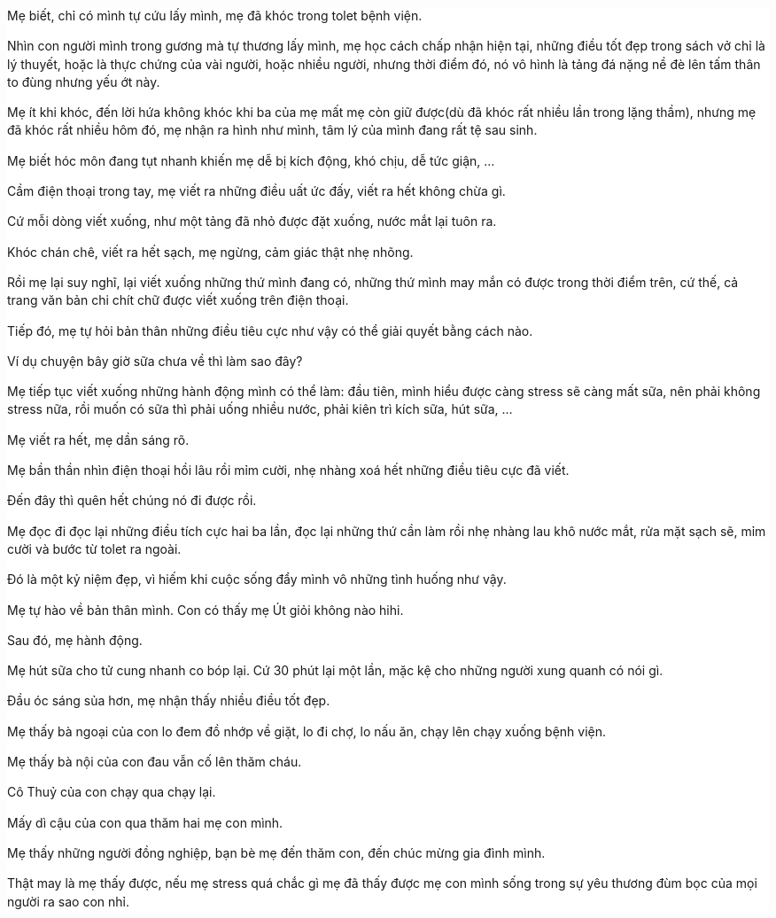 Mẹ biết, chỉ có mình tự cứu lấy mình, mẹ đã khóc trong tolet bệnh viện.

Nhìn con người mình trong gương mà tự thương lấy mình, mẹ học cách chấp nhận hiện tại, những điều tốt đẹp trong sách vở chỉ là lý thuyết, hoặc là thực chứng của vài người, hoặc nhiều người, nhưng thời điểm đó, nó vô hình là tảng đá nặng nề đè lên tấm thân to đùng nhưng yếu ớt này.

Mẹ ít khi khóc, đến lời hứa không khóc khi ba của mẹ mất mẹ còn giữ được(dù đã khóc rất nhiều lần trong lặng thầm), nhưng mẹ đã khóc rất nhiều hôm đó, mẹ nhận ra hình như mình, tâm lý của mình đang rất tệ sau sinh.

Mẹ biết hóc môn đang tụt nhanh khiến mẹ dễ bị kích động, khó chịu, dễ tức giận, …

Cầm điện thoại trong tay, mẹ viết ra những điều uất ức đấy, viết ra hết không chừa gì.

Cứ mỗi dòng viết xuống, như một tảng đã nhỏ được đặt xuống, nước mắt lại tuôn ra.

Khóc chán chê, viết ra hết sạch, mẹ ngừng, cảm giác thật nhẹ nhõng.

Rồi mẹ lại suy nghĩ, lại viết xuống những thứ mình đang có, những thứ mình may mắn có được trong thời điểm trên, cứ thế, cả trang văn bản chi chít chữ được viết xuống trên điện thoại.

Tiếp đó, mẹ tự hỏi bản thân những điều tiêu cực như vậy có thể giải quyết bằng cách nào.

Ví dụ chuyện bây giờ sữa chưa về thì làm sao đây?

Mẹ tiếp tục viết xuống những hành động mình có thể làm: đầu tiên, mình hiểu được càng stress sẽ càng mất sữa, nên phải không stress nữa, rồi muốn có sữa thì phải uống nhiều nước, phải kiên trì kích sữa, hút sữa, …

Mẹ viết ra hết, mẹ dần sáng rõ.

Mẹ bần thần nhìn điện thoại hồi lâu rồi mỉm cười, nhẹ nhàng xoá hết những điều tiêu cực đã viết.

Đến đây thì quên hết chúng nó đi được rồi.

Mẹ đọc đi đọc lại những điều tích cực hai ba lần, đọc lại những thứ cần làm rồi nhẹ nhàng lau khô nước mắt, rửa mặt sạch sẽ, mỉm cười và bước từ tolet ra ngoài.

Đó là một kỷ niệm đẹp, vì hiếm khi cuộc sống đẩy mình vô những tình huống như vậy.

Mẹ tự hào về bản thân mình. Con có thấy mẹ Út giỏi không nào hihi.

Sau đó, mẹ hành động.

Mẹ hút sữa cho tử cung nhanh co bóp lại. Cứ 30 phút lại một lần, mặc kệ cho những người xung quanh có nói gì.

Đầu óc sáng sủa hơn, mẹ nhận thấy nhiều điều tốt đẹp.

Mẹ thấy bà ngoại của con lo đem đồ nhớp về giặt, lo đi chợ, lo nấu ăn, chạy lên chạy xuống bệnh viện.

Mẹ thấy bà nội của con đau vẫn cố lên thăm cháu.

Cô Thuỷ của con chạy qua chạy lại.

Mấy dì cậu của con qua thăm hai mẹ con mình.

Mẹ thấy những người đồng nghiệp, bạn bè mẹ đến thăm con, đến chúc mừng gia đình mình.

Thật may là mẹ thấy được, nếu mẹ stress quá chắc gì mẹ đã thấy được mẹ con mình sống trong sự yêu thương đùm bọc của mọi người ra sao con nhỉ.
